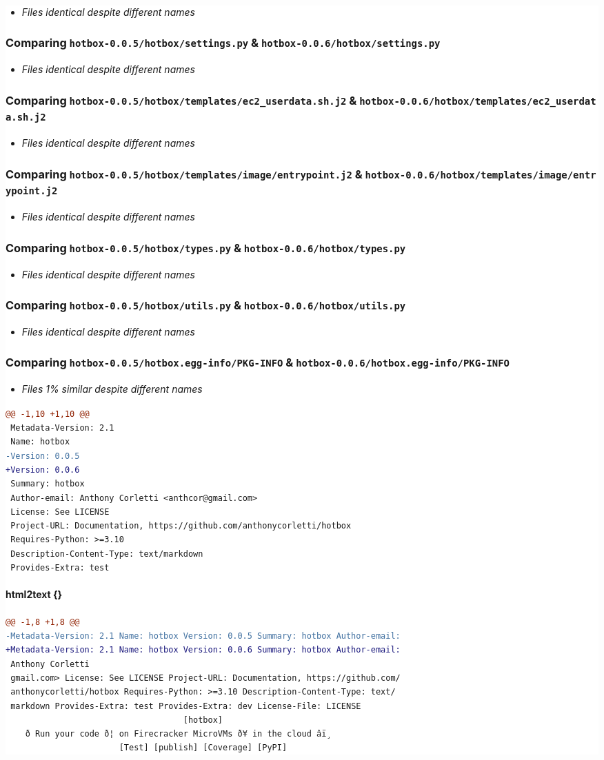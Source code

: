  * *Files identical despite different names*

### Comparing `hotbox-0.0.5/hotbox/settings.py` & `hotbox-0.0.6/hotbox/settings.py`

 * *Files identical despite different names*

### Comparing `hotbox-0.0.5/hotbox/templates/ec2_userdata.sh.j2` & `hotbox-0.0.6/hotbox/templates/ec2_userdata.sh.j2`

 * *Files identical despite different names*

### Comparing `hotbox-0.0.5/hotbox/templates/image/entrypoint.j2` & `hotbox-0.0.6/hotbox/templates/image/entrypoint.j2`

 * *Files identical despite different names*

### Comparing `hotbox-0.0.5/hotbox/types.py` & `hotbox-0.0.6/hotbox/types.py`

 * *Files identical despite different names*

### Comparing `hotbox-0.0.5/hotbox/utils.py` & `hotbox-0.0.6/hotbox/utils.py`

 * *Files identical despite different names*

### Comparing `hotbox-0.0.5/hotbox.egg-info/PKG-INFO` & `hotbox-0.0.6/hotbox.egg-info/PKG-INFO`

 * *Files 1% similar despite different names*

```diff
@@ -1,10 +1,10 @@
 Metadata-Version: 2.1
 Name: hotbox
-Version: 0.0.5
+Version: 0.0.6
 Summary: hotbox
 Author-email: Anthony Corletti <anthcor@gmail.com>
 License: See LICENSE
 Project-URL: Documentation, https://github.com/anthonycorletti/hotbox
 Requires-Python: >=3.10
 Description-Content-Type: text/markdown
 Provides-Extra: test
```

#### html2text {}

```diff
@@ -1,8 +1,8 @@
-Metadata-Version: 2.1 Name: hotbox Version: 0.0.5 Summary: hotbox Author-email:
+Metadata-Version: 2.1 Name: hotbox Version: 0.0.6 Summary: hotbox Author-email:
 Anthony Corletti
 gmail.com> License: See LICENSE Project-URL: Documentation, https://github.com/
 anthonycorletti/hotbox Requires-Python: >=3.10 Description-Content-Type: text/
 markdown Provides-Extra: test Provides-Extra: dev License-File: LICENSE
                                    [hotbox]
    ð Run your code ð¦ on Firecracker MicroVMs ð¥ in the cloud âï¸
                       [Test] [publish] [Coverage] [PyPI]
```
